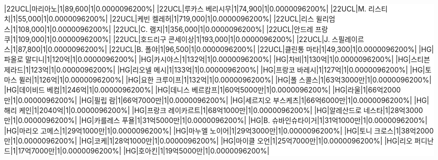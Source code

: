 |22UCL|마리아노|1|89,600|1|0.0000096200%|
|22UCL|루카스 베리시무|1|74,900|1|0.0000096200%|
|22UCL|M. 리스티치|1|55,000|1|0.0000096200%|
|22UCL|케빈 켈레허|1|719,000|1|0.0000096200%|
|22UCL|리스 윌리엄스|1|108,000|1|0.0000096200%|
|22UCL|C. 램지|1|356,000|1|0.0000096200%|
|22UCL|안드레 프랑쿠|1|109,000|1|0.0000096200%|
|22UCL|호드리구 콘세이상|1|193,000|1|0.0000096200%|
|22UCL|J. 스필레이르스|1|87,800|1|0.0000096200%|
|22UCL|B. 폴야|1|96,500|1|0.0000096200%|
|22UCL|클린통 마타|1|49,300|1|0.0000096200%|
|HG|파올로 말디니|1|120억|1|0.0000096200%|
|HG|카시야스|1|132억|1|0.0000096200%|
|HG|차비|1|130억|1|0.0000096200%|
|HG|스티븐 제라드|1|123억|1|0.0000096200%|
|HG|리오넬 메시|1|133억|1|0.0000096200%|
|HG|프랑코 바레시|1|127억|1|0.0000096200%|
|HG|토마스 뮐러|1|126억|1|0.0000096200%|
|HG|요한 크루이프|1|132억|1|0.0000096200%|
|HG|폴 스콜스|1|63억3000만|1|0.0000096200%|
|HG|데이비드 베컴|1|246억|1|0.0000096200%|
|HG|데니스 베르캄프|1|60억5000만|1|0.0000096200%|
|HG|라울|1|66억2000만|1|0.0000096200%|
|HG|필립 람|1|66억7000만|1|0.0000096200%|
|HG|세르지오 부스케츠|1|66억6000만|1|0.0000096200%|
|HG|해리 케인|1|2040억|1|0.0000096200%|
|HG|프랑크 레이카르트|1|68억1000만|1|0.0000096200%|
|HG|알레산드로 네스타|1|28억3000만|1|0.0000096200%|
|HG|카를레스 푸욜|1|31억5000만|1|0.0000096200%|
|HG|B. 슈바인슈타이거|1|31억1000만|1|0.0000096200%|
|HG|마리오 고메스|1|29억1000만|1|0.0000096200%|
|HG|마누엘 노이어|1|29억3000만|1|0.0000096200%|
|HG|토니 크로스|1|38억2000만|1|0.0000096200%|
|HG|코케|1|28억1000만|1|0.0000096200%|
|HG|마이클 오언|1|25억7000만|1|0.0000096200%|
|HG|리오 퍼디난드|1|17억7000만|1|0.0000096200%|
|HG|호아킨|1|19억5000만|1|0.0000096200%|
